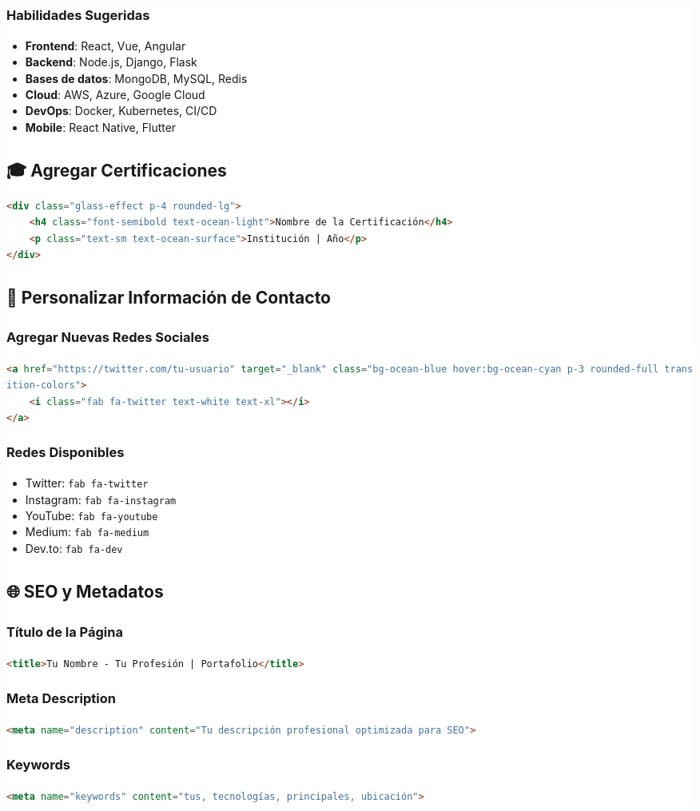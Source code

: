 ### Habilidades Sugeridas
- **Frontend**: React, Vue, Angular
- **Backend**: Node.js, Django, Flask
- **Bases de datos**: MongoDB, MySQL, Redis
- **Cloud**: AWS, Azure, Google Cloud
- **DevOps**: Docker, Kubernetes, CI/CD
- **Mobile**: React Native, Flutter

## 🎓 **Agregar Certificaciones**

```html
<div class="glass-effect p-4 rounded-lg">
    <h4 class="font-semibold text-ocean-light">Nombre de la Certificación</h4>
    <p class="text-sm text-ocean-surface">Institución | Año</p>
</div>
```

## 📱 **Personalizar Información de Contacto**

### Agregar Nuevas Redes Sociales
```html
<a href="https://twitter.com/tu-usuario" target="_blank" class="bg-ocean-blue hover:bg-ocean-cyan p-3 rounded-full transition-colors">
    <i class="fab fa-twitter text-white text-xl"></i>
</a>
```

### Redes Disponibles
- Twitter: `fab fa-twitter`
- Instagram: `fab fa-instagram`
- YouTube: `fab fa-youtube`
- Medium: `fab fa-medium`
- Dev.to: `fab fa-dev`

## 🌐 **SEO y Metadatos**

### Título de la Página
```html
<title>Tu Nombre - Tu Profesión | Portafolio</title>
```

### Meta Description
```html
<meta name="description" content="Tu descripción profesional optimizada para SEO">
```

### Keywords
```html
<meta name="keywords" content="tus, tecnologías, principales, ubicación">
```
